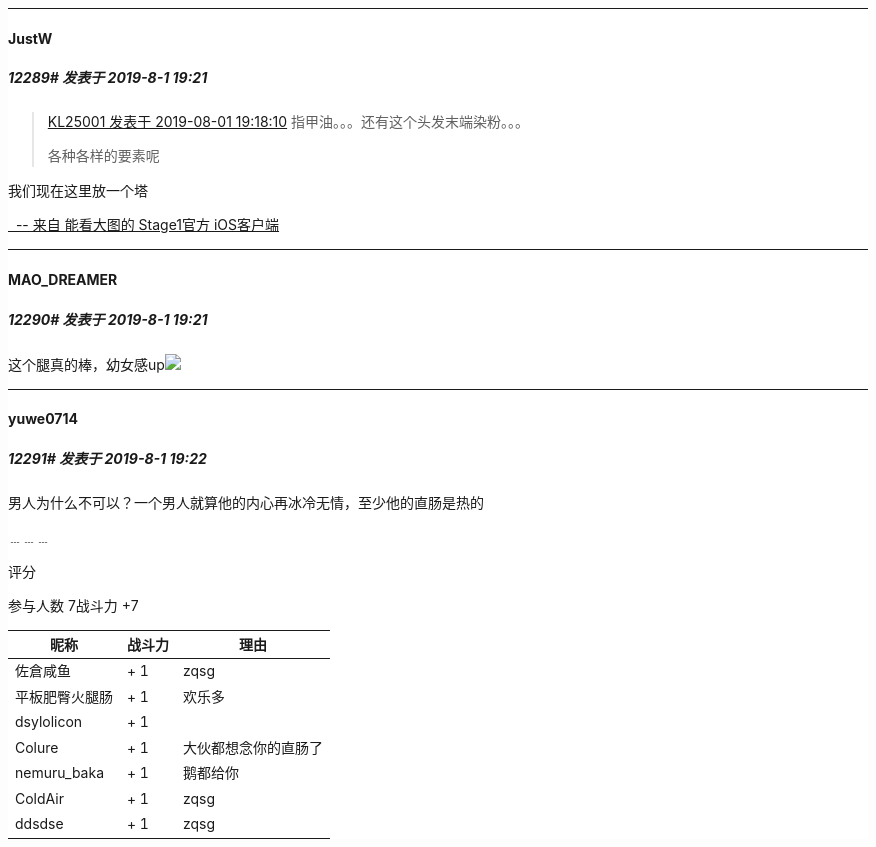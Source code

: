 


-----

####  JustW  
##### 12289#       发表于 2019-8-1 19:21



<blockquote><a href="httphttps://bbs.saraba1st.com/2b/forum.php?mod=redirect&amp;goto=findpost&amp;pid=44755432&amp;ptid=1848341" target="_blank">KL25001 发表于 2019-08-01 19:18:10</a>
指甲油。。。还有这个头发末端染粉。。。

各种各样的要素呢</blockquote>我们现在这里放一个塔

[  -- 来自 能看大图的 Stage1官方 iOS客户端](https://itunes.apple.com/fi/app/saraba1st/id1221237470?mt=8)







-----

####  MAO_DREAMER  
##### 12290#       发表于 2019-8-1 19:21




这个腿真的棒，幼女感up<img src="https://static.saraba1st.com/image/smiley/face2017/077.png" referrerpolicy="no-referrer">







-----

####  yuwe0714  
##### 12291#       发表于 2019-8-1 19:22




男人为什么不可以？一个男人就算他的内心再冰冷无情，至少他的直肠是热的



﹍﹍﹍

评分





 参与人数 7战斗力 +7

|昵称|战斗力|理由|
|----|---|---|
| 佐倉咸鱼| + 1|zqsg|
| 平板肥臀火腿肠| + 1|欢乐多|
| dsylolicon| + 1||
| Colure| + 1|大伙都想念你的直肠了|
| nemuru_baka| + 1|鹅都给你|
| ColdAir| + 1|zqsg|
| ddsdse| + 1|zqsg|
